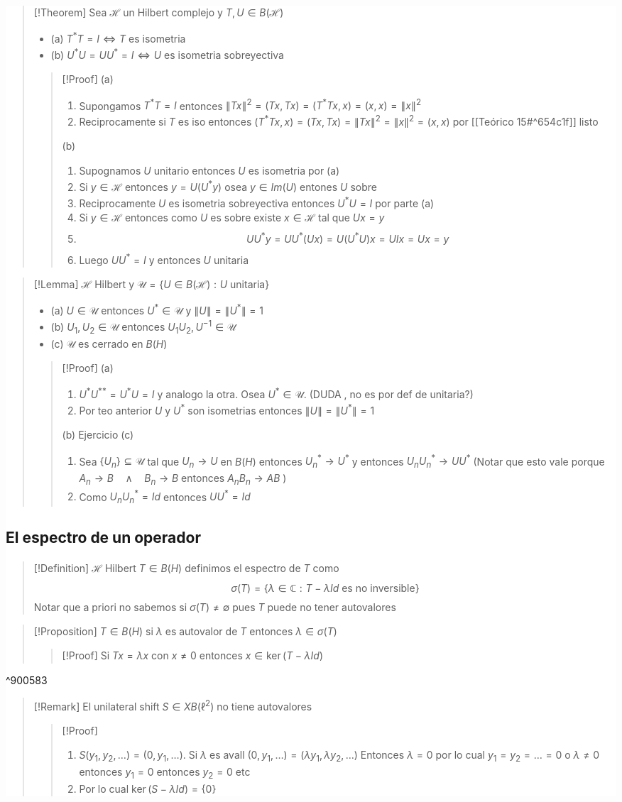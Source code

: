 >[!Theorem]
>Sea $\mathcal{H}$ un Hilbert complejo y $T,U\in B(\mathcal{H})$ 
>- (a) $T^{*}T=I\iff T$ es isometria
>- (b) $U^{*}U=UU^{*}=I\iff U$ es isometria sobreyectiva
>>[!Proof]
>>(a) 
>>1. Supongamos $T^{*}T=I$ entonces $\lVert Tx \rVert^{2}=(Tx,Tx)=(T^{*}Tx,x)=(x,x)=\lVert x \rVert^{2}$
>>2. Reciprocamente si $T$ es iso entonces $(T^{*}Tx,x)=(Tx,Tx)=\lVert Tx \rVert^{2}=\lVert x \rVert^{2}=(x,x)$ por [[Teórico 15#^654c1f]] listo
>>
>>(b)
>>1. Supognamos $U$ unitario entonces $U$ es isometria por (a) 
>>2. Si $y\in \mathcal{H}$ entonces $y=U(U^{*}y)$ osea $y\in Im(U)$ entones $U$ sobre
>>3. Reciprocamente $U$ es isometria sobreyectiva entonces $U^{*}U=I$ por parte (a)
>>4. Si $y\in \mathcal{H}$ entonces como $U$ es sobre existe $x \in \mathcal{H}$ tal que $Ux=y$
>>5. $$UU^*y=UU^*(Ux)=U(U^*U)x=UIx=Ux=y$$
>>6. Luego $UU^*=I$ y entonces $U$ unitaria  

>[!Lemma]
>$\mathcal{H}$ Hilbert y $\mathcal{U}=\{ U\in B(\mathcal{H}):U\text{ unitaria} \}$
>- (a) $U\in \mathcal{U}$ entonces $U^{*}\in \mathcal{U}$ y $\lVert U \rVert=\lVert U^{*} \rVert=1$
>- (b) $U_{1},U_{2}\in \mathcal{U}$ entonces $U_{1}U_{2},U^{-1}\in \mathcal{U}$
>- (c) $\mathcal{U}$ es cerrado en $B(H)$  
>>[!Proof]
>>(a)
>>1. $U^{*}U^{**}=U^{*}U=I$ y analogo la otra. Osea $U^{*}\in \mathcal{U}$. (DUDA , no es por def de unitaria?) 
>>2. Por teo anterior $U$ y $U^{*}$ son isometrias entonces $\lVert U \rVert=\lVert U^{*} \rVert=1$
>>
>>(b) Ejercicio
>>(c)
>>1. Sea $\{ U_{n} \}\subseteq \mathcal{U}$ tal que $U_{n}\rightarrow U$ en $B(H)$ entonces $U_{n}^{*}\rightarrow U^{*}$ y entonces $U_{n}U_{n}^{*}\rightarrow UU^{*}$ 
>>(Notar que esto vale porque $A_{n}\rightarrow B \quad\land \quad B_{n}\rightarrow B$ entonces $A_{n}B_{n}\rightarrow AB$ ) 
>>2. Como $U_{n}U_{n}^{*}=Id$ entonces $UU^{*}=Id$

## El espectro de un operador

>[!Definition]
>$\mathcal{H}$ Hilbert $T\in B(H)$ definimos el espectro de $T$ como 
>$$\sigma(T)=\{ \lambda\in \mathbb{C}:T-\lambda Id \text{ es no inversible} \}$$
>Notar que a priori no sabemos si $\sigma(T)\neq\emptyset$ pues $T$ puede no tener autovalores

>[!Proposition]
>$T\in B(H)$ si $\lambda$ es autovalor de $T$ entonces $\lambda\in \sigma(T)$
>>[!Proof]
>>Si $Tx=\lambda x$ con $x\neq0$ entonces $x\in \ker (T-\lambda Id)$ 

^900583

>[!Remark]
>El unilateral shift $S\in XB(\ell^{2})$ no tiene autovalores
>>[!Proof]
>>1. $S(y_{1},y_{2},\ldots)=(0,y_{1},\ldots)$. Si $\lambda$ es avall $(0,y_{1},\ldots)=(\lambda y_{1},\lambda y_{2},\ldots)$
>>Entonces $\lambda=0$ por lo cual $y_{1}=y_{2}=\ldots=0$ o $\lambda \neq0$ entonces $y_{1}=0$ entonces $y_{2}=0$ etc
>>2. Por lo cual $\ker (S-\lambda Id )=\{ 0 \}$    
